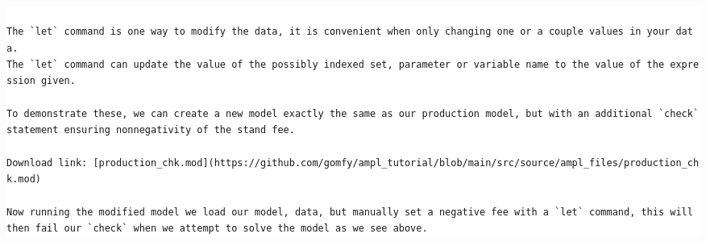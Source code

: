 ```{todo}

The `let` command is one way to modify the data, it is convenient when only changing one or a couple values in your data. 
The `let` command can update the value of the possibly indexed set, parameter or variable name to the value of the expression given.

To demonstrate these, we can create a new model exactly the same as our production model, but with an additional `check` statement ensuring nonnegativity of the stand fee.

Download link: [production_chk.mod](https://github.com/gomfy/ampl_tutorial/blob/main/src/source/ampl_files/production_chk.mod)

Now running the modified model we load our model, data, but manually set a negative fee with a `let` command, this will then fail our `check` when we attempt to solve the model as we see above. 
```




